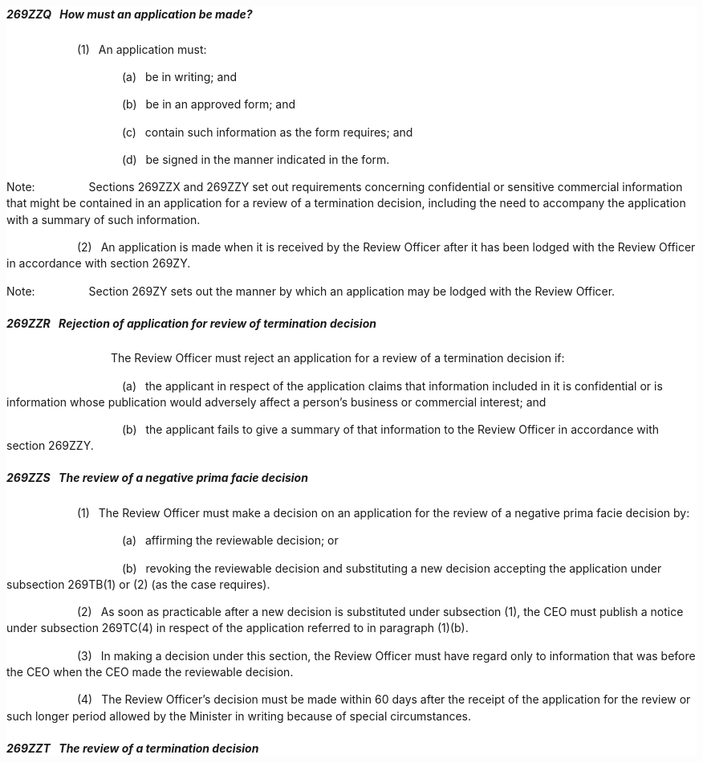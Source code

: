 ##### <a id="269ZZQ"></a>269ZZQ  How must an application be made?

             (1)  An application must:

                     (a)  be in writing; and

                     (b)  be in an approved form; and

                     (c)  contain such information as the form requires; and

                     (d)  be signed in the manner indicated in the form.

Note:          Sections 269ZZX and 269ZZY set out requirements concerning confidential or sensitive commercial information that might be contained in an application for a review of a termination decision, including the need to accompany the application with a summary of such information.

             (2)  An application is made when it is received by the Review Officer after it has been lodged with the Review Officer in accordance with section 269ZY.

Note:          Section 269ZY sets out the manner by which an application may be lodged with the Review Officer.

##### <a id="269ZZR"></a>269ZZR  Rejection of application for review of termination decision

                   The Review Officer must reject an application for a review of a termination decision if:

                     (a)  the applicant in respect of the application claims that information included in it is confidential or is information whose publication would adversely affect a person’s business or commercial interest; and

                     (b)  the applicant fails to give a summary of that information to the Review Officer in accordance with section 269ZZY.

##### <a id="269ZZS"></a>269ZZS  The review of a negative prima facie decision

             (1)  The Review Officer must make a decision on an application for the review of a negative prima facie decision by:

                     (a)  affirming the reviewable decision; or

                     (b)  revoking the reviewable decision and substituting a new decision accepting the application under subsection 269TB(1) or (2) (as the case requires).

             (2)  As soon as practicable after a new decision is substituted under subsection (1), the CEO must publish a notice under subsection 269TC(4) in respect of the application referred to in paragraph (1)(b).

             (3)  In making a decision under this section, the Review Officer must have regard only to information that was before the CEO when the CEO made the reviewable decision.

             (4)  The Review Officer’s decision must be made within 60 days after the receipt of the application for the review or such longer period allowed by the Minister in writing because of special circumstances.

##### <a id="269ZZT"></a>269ZZT  The review of a termination decision
